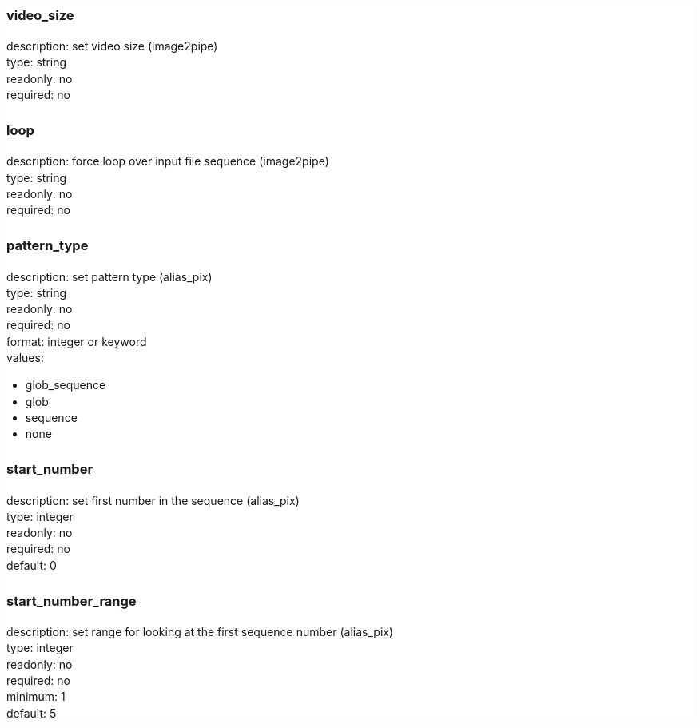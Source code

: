 ### video_size

  
description:
set video size (image2pipe)  
type: string  
readonly: no  
required: no  

### loop

  
description:
force loop over input file sequence (image2pipe)  
type: string  
readonly: no  
required: no  

### pattern_type

  
description:
set pattern type (alias_pix)  
type: string  
readonly: no  
required: no  
format: integer or keyword  
values:  

* glob_sequence
* glob
* sequence
* none

### start_number

  
description:
set first number in the sequence (alias_pix)  
type: integer  
readonly: no  
required: no  
default: 0  

### start_number_range

  
description:
set range for looking at the first sequence number (alias_pix)  
type: integer  
readonly: no  
required: no  
minimum: 1  
default: 5  
